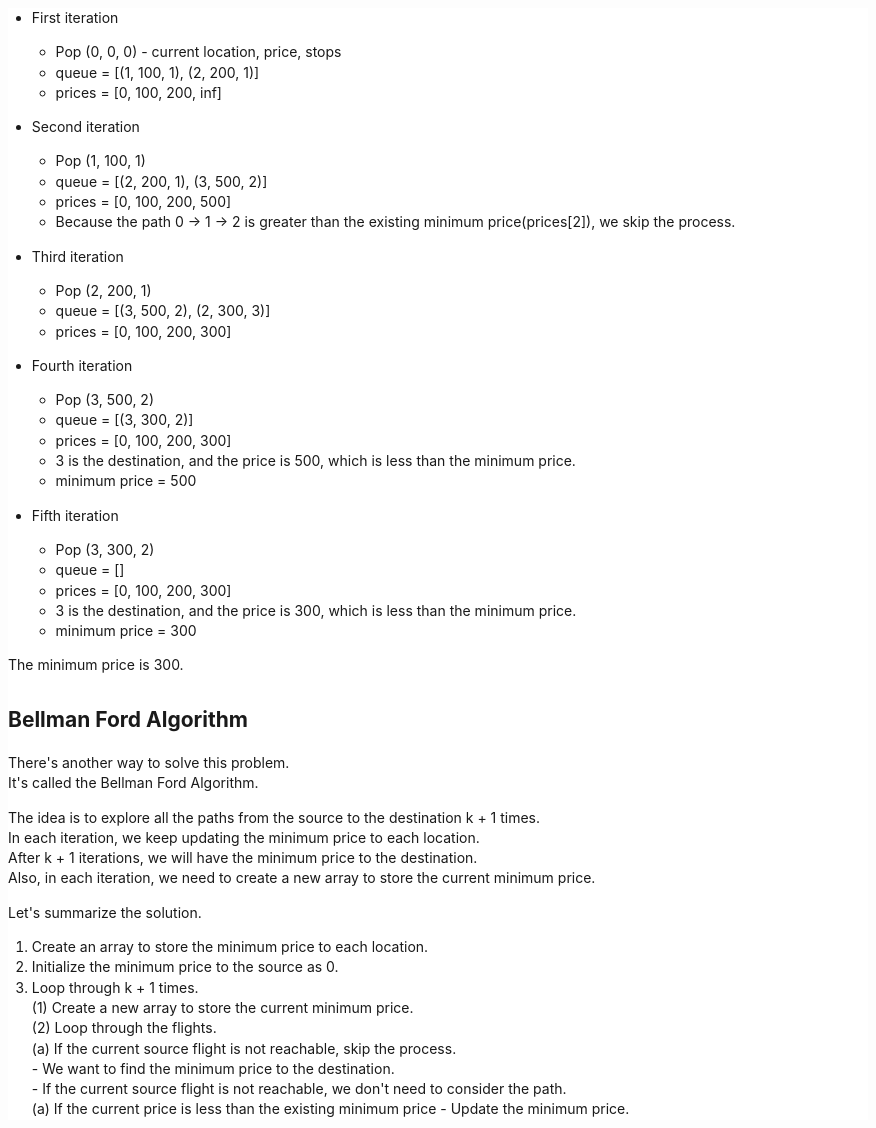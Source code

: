 - First iteration
  - Pop (0, 0, 0) - current location, price, stops
  - queue = [(1, 100, 1), (2, 200, 1)]
  - prices = [0, 100, 200, inf]

- Second iteration
  - Pop (1, 100, 1)
  - queue = [(2, 200, 1), (3, 500, 2)]
  - prices = [0, 100, 200, 500]
  - Because the path 0 -> 1 -> 2 is greater than the existing minimum price(prices[2]), we skip the process.

- Third iteration
  - Pop (2, 200, 1)
  - queue = [(3, 500, 2), (2, 300, 3)]
  - prices = [0, 100, 200, 300]

- Fourth iteration
  - Pop (3, 500, 2)
  - queue = [(3, 300, 2)]
  - prices = [0, 100, 200, 300]
  - 3 is the destination, and the price is 500, which is less than the minimum price.<br>
  - minimum price = 500

- Fifth iteration
  - Pop (3, 300, 2)
  - queue = []
  - prices = [0, 100, 200, 300]
  - 3 is the destination, and the price is 300, which is less than the minimum price.<br>
  - minimum price = 300

The minimum price is 300.<br>


## Bellman Ford Algorithm
There's another way to solve this problem.<br>
It's called the Bellman Ford Algorithm.<br>

The idea is to explore all the paths from the source to the destination k + 1 times.<br>
In each iteration, we keep updating the minimum price to each location.<br>
After k + 1 iterations, we will have the minimum price to the destination.<br>
Also, in each iteration, we need to create a new array to store the current minimum price.<br>

Let's summarize the solution.<br>
1. Create an array to store the minimum price to each location.<br>
2. Initialize the minimum price to the source as 0.<br>
3. Loop through k + 1 times.<br>
   (1) Create a new array to store the current minimum price.<br>
   (2) Loop through the flights.<br>
       (a) If the current source flight is not reachable, skip the process.<br>
           - We want to find the minimum price to the destination.<br>
           - If the current source flight is not reachable, we don't need to consider the path.<br>
       (a) If the current price is less than the existing minimum price
           - Update the minimum price.<br>
